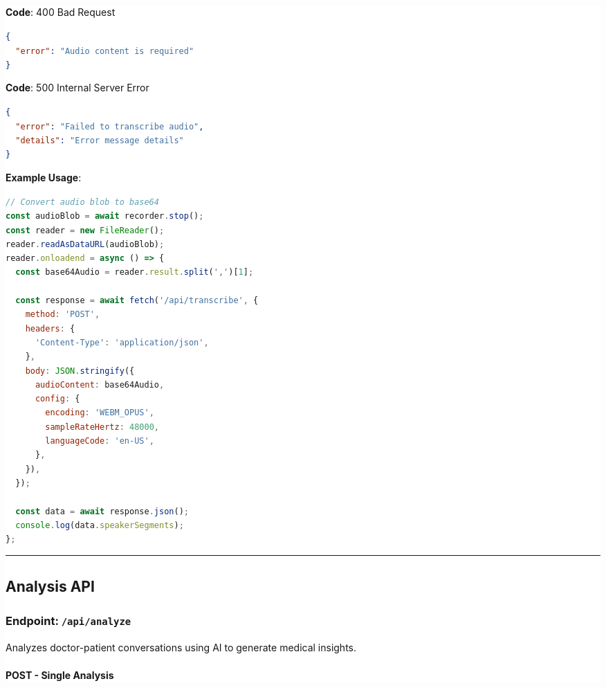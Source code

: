 **Code**: 400 Bad Request
```json
{
  "error": "Audio content is required"
}
```

**Code**: 500 Internal Server Error
```json
{
  "error": "Failed to transcribe audio",
  "details": "Error message details"
}
```

**Example Usage**:

```javascript
// Convert audio blob to base64
const audioBlob = await recorder.stop();
const reader = new FileReader();
reader.readAsDataURL(audioBlob);
reader.onloadend = async () => {
  const base64Audio = reader.result.split(',')[1];
  
  const response = await fetch('/api/transcribe', {
    method: 'POST',
    headers: {
      'Content-Type': 'application/json',
    },
    body: JSON.stringify({
      audioContent: base64Audio,
      config: {
        encoding: 'WEBM_OPUS',
        sampleRateHertz: 48000,
        languageCode: 'en-US',
      },
    }),
  });
  
  const data = await response.json();
  console.log(data.speakerSegments);
};
```

---

## Analysis API

### Endpoint: `/api/analyze`

Analyzes doctor-patient conversations using AI to generate medical insights.

#### POST - Single Analysis
